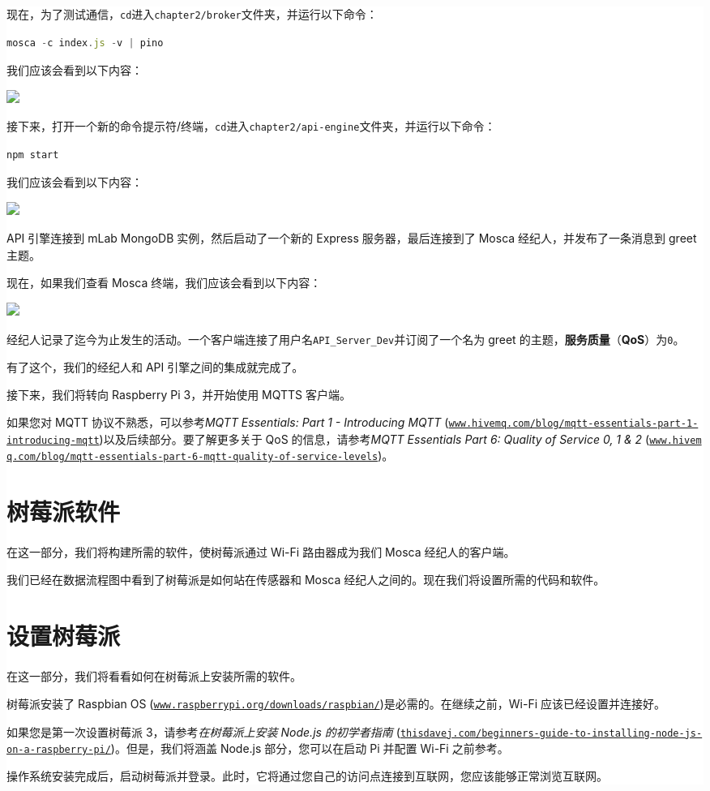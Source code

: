 现在，为了测试通信，`cd`进入`chapter2/broker`文件夹，并运行以下命令：

```js
mosca -c index.js -v | pino  
```

我们应该会看到以下内容：

![](https://github.com/OpenDocCN/freelearn-js-zh/raw/master/docs/prac-iot-js/img/00021.jpeg)

接下来，打开一个新的命令提示符/终端，`cd`进入`chapter2/api-engine`文件夹，并运行以下命令：

```js
npm start 
```

我们应该会看到以下内容：

![](https://github.com/OpenDocCN/freelearn-js-zh/raw/master/docs/prac-iot-js/img/00022.jpeg)

API 引擎连接到 mLab MongoDB 实例，然后启动了一个新的 Express 服务器，最后连接到了 Mosca 经纪人，并发布了一条消息到 greet 主题。

现在，如果我们查看 Mosca 终端，我们应该会看到以下内容：

![](https://github.com/OpenDocCN/freelearn-js-zh/raw/master/docs/prac-iot-js/img/00023.jpeg)

经纪人记录了迄今为止发生的活动。一个客户端连接了用户名`API_Server_Dev`并订阅了一个名为 greet 的主题，**服务质量**（**QoS**）为`0`。

有了这个，我们的经纪人和 API 引擎之间的集成就完成了。

接下来，我们将转向 Raspberry Pi 3，并开始使用 MQTTS 客户端。

如果您对 MQTT 协议不熟悉，可以参考*MQTT Essentials: Part 1 - Introducing MQTT* ([`www.hivemq.com/blog/mqtt-essentials-part-1-introducing-mqtt`](http://www.hivemq.com/blog/mqtt-essentials-part-1-introducing-mqtt))以及后续部分。要了解更多关于 QoS 的信息，请参考*MQTT Essentials Part 6: Quality of Service 0, 1 & 2* ([`www.hivemq.com/blog/mqtt-essentials-part-6-mqtt-quality-of-service-levels`](https://www.hivemq.com/blog/mqtt-essentials-part-6-mqtt-quality-of-service-levels))。

# 树莓派软件

在这一部分，我们将构建所需的软件，使树莓派通过 Wi-Fi 路由器成为我们 Mosca 经纪人的客户端。

我们已经在数据流程图中看到了树莓派是如何站在传感器和 Mosca 经纪人之间的。现在我们将设置所需的代码和软件。

# 设置树莓派

在这一部分，我们将看看如何在树莓派上安装所需的软件。

树莓派安装了 Raspbian OS ([`www.raspberrypi.org/downloads/raspbian/`](https://www.raspberrypi.org/downloads/raspbian/))是必需的。在继续之前，Wi-Fi 应该已经设置并连接好。

如果您是第一次设置树莓派 3，请参考*在树莓派上安装 Node.js 的初学者指南* ([`thisdavej.com/beginners-guide-to-installing-node-js-on-a-raspberry-pi/`](http://thisdavej.com/beginners-guide-to-installing-node-js-on-a-raspberry-pi/))。但是，我们将涵盖 Node.js 部分，您可以在启动 Pi 并配置 Wi-Fi 之前参考。

操作系统安装完成后，启动树莓派并登录。此时，它将通过您自己的访问点连接到互联网，您应该能够正常浏览互联网。
